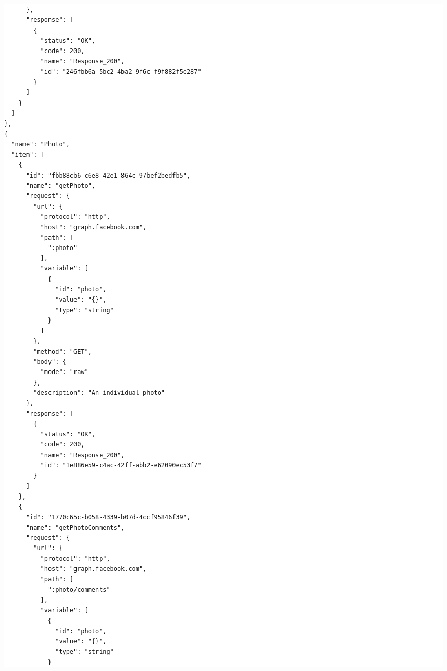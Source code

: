           },
          "response": [
            {
              "status": "OK",
              "code": 200,
              "name": "Response_200",
              "id": "246fbb6a-5bc2-4ba2-9f6c-f9f882f5e287"
            }
          ]
        }
      ]
    },
    {
      "name": "Photo",
      "item": [
        {
          "id": "fbb88cb6-c6e8-42e1-864c-97bef2bedfb5",
          "name": "getPhoto",
          "request": {
            "url": {
              "protocol": "http",
              "host": "graph.facebook.com",
              "path": [
                ":photo"
              ],
              "variable": [
                {
                  "id": "photo",
                  "value": "{}",
                  "type": "string"
                }
              ]
            },
            "method": "GET",
            "body": {
              "mode": "raw"
            },
            "description": "An individual photo"
          },
          "response": [
            {
              "status": "OK",
              "code": 200,
              "name": "Response_200",
              "id": "1e886e59-c4ac-42ff-abb2-e62090ec53f7"
            }
          ]
        },
        {
          "id": "1770c65c-b058-4339-b07d-4ccf95846f39",
          "name": "getPhotoComments",
          "request": {
            "url": {
              "protocol": "http",
              "host": "graph.facebook.com",
              "path": [
                ":photo/comments"
              ],
              "variable": [
                {
                  "id": "photo",
                  "value": "{}",
                  "type": "string"
                }